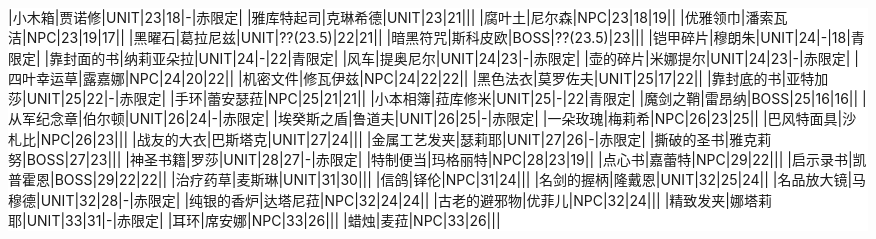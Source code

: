 |小木箱|贾诺修|UNIT|23|18|-|赤限定|
|雅库特起司|克琳希德|UNIT|23|21|||
|腐叶土|尼尔森|NPC|23|18|19||
|优雅领巾|潘索瓦洁|NPC|23|19|17||
|黑曜石|葛拉尼兹|UNIT|??(23.5)|22|21||
|暗黑符咒|斯科皮欧|BOSS|??(23.5)|23|||
|铠甲碎片|穆朗朱|UNIT|24|-|18|青限定|
|靠封面的书|纳莉亚朵拉|UNIT|24|-|22|青限定|
|风车|提奥尼尔|UNIT|24|23|-|赤限定|
|壶的碎片|米娜提尔|UNIT|24|23|-|赤限定|
|四叶幸运草|露嘉娜|NPC|24|20|22||
|机密文件|修瓦伊兹|NPC|24|22|22||
|黑色法衣|莫罗佐夫|UNIT|25|17|22||
|靠封底的书|亚特加莎|UNIT|25|22|-|赤限定|
|手环|蕾安瑟菈|NPC|25|21|21||
|小本相簿|菈库修米|UNIT|25|-|22|青限定|
|魔剑之鞘|雷昂纳|BOSS|25|16|16||
|从军纪念章|伯尔顿|UNIT|26|24|-|赤限定|
|埃癸斯之盾|鲁道夫|UNIT|26|25|-|赤限定|
|一朵玫瑰|梅莉希|NPC|26|23|25||
|巴风特面具|沙札比|NPC|26|23|||
|战友的大衣|巴斯塔克|UNIT|27|24|||
|金属工艺发夹|瑟莉耶|UNIT|27|26|-|赤限定|
|撕破的圣书|雅克莉努|BOSS|27|23|||
|神圣书籍|罗莎|UNIT|28|27|-|赤限定|
|特制便当|玛格丽特|NPC|28|23|19||
|点心书|嘉蕾特|NPC|29|22|||
|启示录书|凯普霍恩|BOSS|29|22|22||
|治疗药草|麦斯琳|UNIT|31|30|||
|信鸽|铎伦|NPC|31|24|||
|名剑的握柄|隆戴恩|UNIT|32|25|24||
|名品放大镜|马穆德|UNIT|32|28|-|赤限定|
|纯银的香炉|达塔尼菈|NPC|32|24|24||
|古老的避邪物|优菲儿|NPC|32|24|||
|精致发夹|娜塔莉耶|UNIT|33|31|-|赤限定|
|耳环|席安娜|NPC|33|26|||
|蜡烛|麦菈|NPC|33|26|||